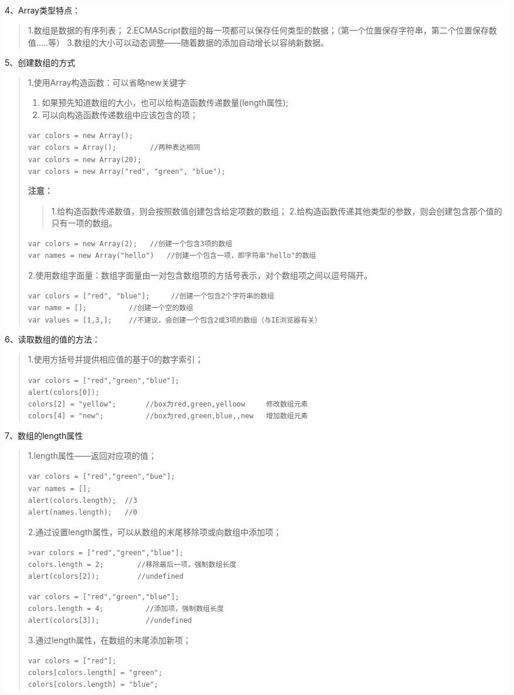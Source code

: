 4、Array类型特点：
> 1.数组是数据的有序列表；
> 2.ECMAScript数组的每一项都可以保存任何类型的数据；（第一个位置保存字符串，第二个位置保存数值.....等）
> 3.数组的大小可以动态调整——随着数据的添加自动增长以容纳新数据。

5、创建数组的方式
> 1.使用Array构造函数：可以省略new关键字
> 1. 如果预先知道数组的大小，也可以给构造函数传递数量(length属性);
> 2. 可以向构造函数传递数组中应该包含的项；
>```
>var colors = new Array();
>var colors = Array();        //两种表达相同
>var colors = new Array(20);
>var colors = new Array("red", "green", "blue");
>```
> **注意：**
> > 1.给构造函数传递数值，则会按照数值创建包含给定项数的数组；
> > 2.给构造函数传递其他类型的参数，则会创建包含那个值的只有一项的数组。
>```
>var colors = new Array(2);   //创建一个包含3项的数组
>var names = new Array("hello")   //创建一个包含一项，即字符串"hello"的数组
>```
> 2.使用数组字面量：数组字面量由一对包含数组项的方括号表示，对个数组项之间以逗号隔开。
>```
>var colors = ["red", "blue"];     //创建一个包含2个字符串的数组
>var name = [];          //创建一个空的数组
>var values = [1,3,];    //不建议，会创建一个包含2或3项的数组（与IE浏览器有关）
>```

6、读取数组的值的方法：
> 1.使用方括号并提供相应值的基于0的数字索引；
>```
>var colors = ["red","green","blue"];
>alert(colors[0]);
>colors[2] = "yellow";       //box为red,green,yelloow     修改数组元素
>colors[4] = "new";          //box为red,green,blue,,new   增加数组元素
>```

7、数组的length属性
> 1.length属性——返回对应项的值；
>```
>var colors = ["red","green","bue"];
>var names = [];
>alert(colors.length);  //3
>alert(names.length);   //0
>```
> 2.通过设置length属性，可以从数组的末尾移除项或向数组中添加项；
>```
>>var colors = ["red","green","blue"];
>colors.length = 2;        //移除最后一项，强制数组长度
>alert(colors[2]);         //undefined
>```
>```
>var colors = ["red","green","blue"];
>colors.length = 4;          //添加项，强制数组长度
>alert(colors[3]);           //undefined
>```
> 3.通过length属性，在数组的末尾添加新项；
>```
>var colors = ["red"];
>colors[colors.length] = "green";
>colors[colors.length] = "blue";
>```

